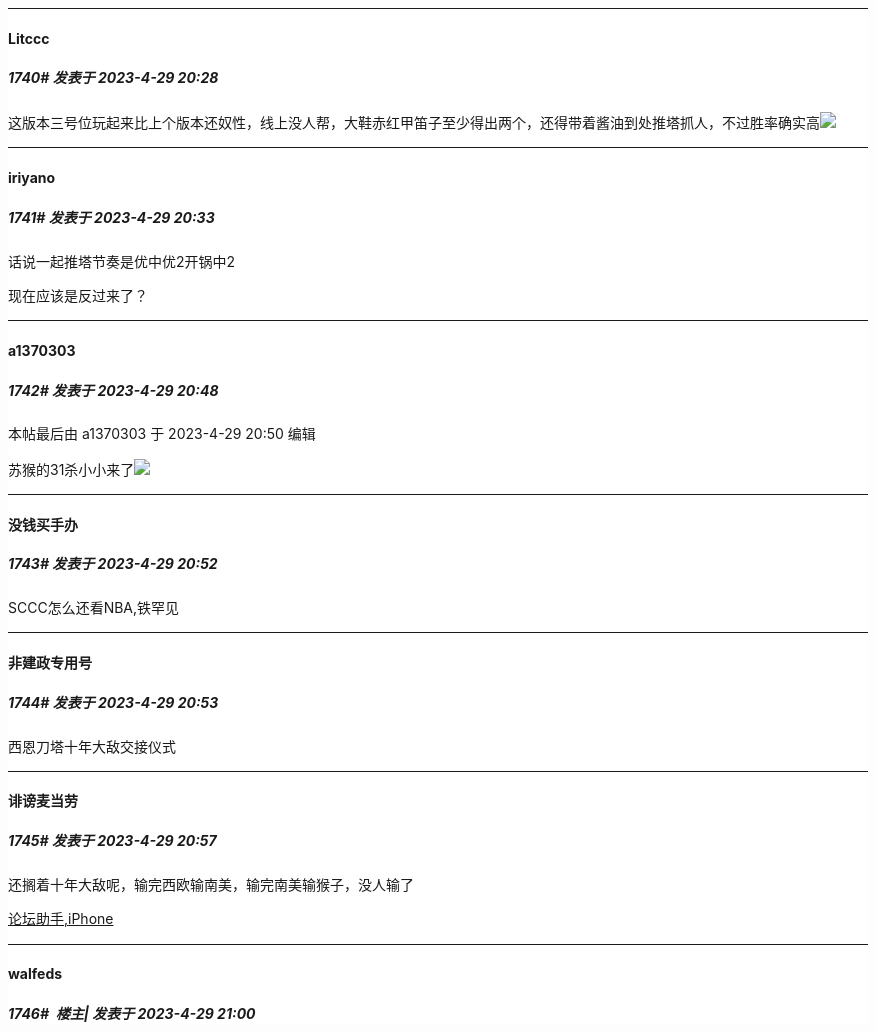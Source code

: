 *****

####  Litccc  
##### 1740#       发表于 2023-4-29 20:28

这版本三号位玩起来比上个版本还奴性，线上没人帮，大鞋赤红甲笛子至少得出两个，还得带着酱油到处推塔抓人，不过胜率确实高<img src="https://static.saraba1st.com/image/smiley/face2017/026.png" referrerpolicy="no-referrer">


*****

####  iriyano  
##### 1741#       发表于 2023-4-29 20:33

话说一起推塔节奏是优中优2开锅中2

现在应该是反过来了？


*****

####  a1370303  
##### 1742#       发表于 2023-4-29 20:48

 本帖最后由 a1370303 于 2023-4-29 20:50 编辑 

苏猴的31杀小小来了<img src="https://static.saraba1st.com/image/smiley/face2017/067.png" referrerpolicy="no-referrer">

*****

####  没钱买手办  
##### 1743#       发表于 2023-4-29 20:52

SCCC怎么还看NBA,铁罕见


*****

####  非建政专用号  
##### 1744#       发表于 2023-4-29 20:53

西恩刀塔十年大敌交接仪式

*****

####  诽谤麦当劳  
##### 1745#       发表于 2023-4-29 20:57

还搁着十年大敌呢，输完西欧输南美，输完南美输猴子，没人输了

[论坛助手,iPhone](https://bbs.saraba1st.com/2b/forum.php?mod=viewthread&amp;tid=2029836)

*****

####  walfeds  
##### 1746#         楼主| 发表于 2023-4-29 21:00
